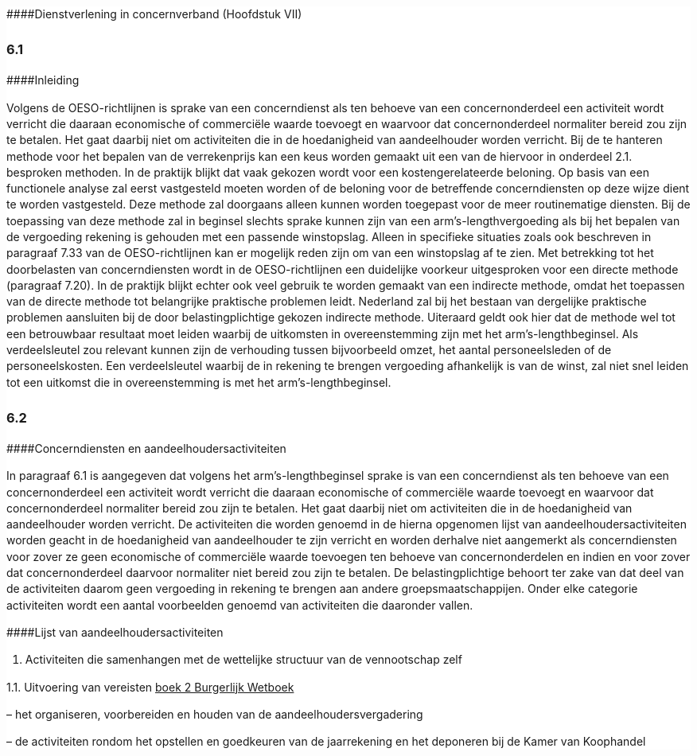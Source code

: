 ####Dienstverlening in concernverband (Hoofdstuk VII)

### 6.1  

####Inleiding

Volgens de OESO-richtlijnen is sprake van een concerndienst als ten behoeve van een concernonderdeel een activiteit wordt verricht die daaraan economische of commerciële waarde toevoegt en waarvoor dat concernonderdeel normaliter bereid zou zijn te betalen. Het gaat daarbij niet om activiteiten die in de hoedanigheid van aandeelhouder worden verricht. Bij de te hanteren methode voor het bepalen van de verrekenprijs kan een keus worden gemaakt uit een van de hiervoor in onderdeel 2.1. besproken methoden. In de praktijk blijkt dat vaak gekozen wordt voor een kostengerelateerde beloning. Op basis van een functionele analyse zal eerst vastgesteld moeten worden of de beloning voor de betreffende concerndiensten op deze wijze dient te worden vastgesteld. Deze methode zal doorgaans alleen kunnen worden toegepast voor de meer routinematige diensten. Bij de toepassing van deze methode zal in beginsel slechts sprake kunnen zijn van een arm’s-lengthvergoeding als bij het bepalen van de vergoeding rekening is gehouden met een passende winstopslag. Alleen in specifieke situaties zoals ook beschreven in paragraaf 7.33 van de OESO-richtlijnen kan er mogelijk reden zijn om van een winstopslag af te zien. Met betrekking tot het doorbelasten van concerndiensten wordt in de OESO-richtlijnen een duidelijke voorkeur uitgesproken voor een directe methode (paragraaf 7.20). In de praktijk blijkt echter ook veel gebruik te worden gemaakt van een indirecte methode, omdat het toepassen van de directe methode tot belangrijke praktische problemen leidt. Nederland zal bij het bestaan van dergelijke praktische problemen aansluiten bij de door belastingplichtige gekozen indirecte methode. Uiteraard geldt ook hier dat de methode wel tot een betrouwbaar resultaat moet leiden waarbij de uitkomsten in overeenstemming zijn met het arm’s-lengthbeginsel. Als verdeelsleutel zou relevant kunnen zijn de verhouding tussen bijvoorbeeld omzet, het aantal personeelsleden of de personeelskosten. Een verdeelsleutel waarbij de in rekening te brengen vergoeding afhankelijk is van de winst, zal niet snel leiden tot een uitkomst die in overeenstemming is met het arm’s-lengthbeginsel.    
### 6.2  

####Concerndiensten en aandeelhoudersactiviteiten

In paragraaf 6.1 is aangegeven dat volgens het arm’s-lengthbeginsel sprake is van een concerndienst als ten behoeve van een concernonderdeel een activiteit wordt verricht die daaraan economische of commerciële waarde toevoegt en waarvoor dat concernonderdeel normaliter bereid zou zijn te betalen. Het gaat daarbij niet om activiteiten die in de hoedanigheid van aandeelhouder worden verricht. De activiteiten die worden genoemd in de hierna opgenomen lijst van aandeelhoudersactiviteiten worden geacht in de hoedanigheid van aandeelhouder te zijn verricht en worden derhalve niet aangemerkt als concerndiensten voor zover ze geen economische of commerciële waarde toevoegen ten behoeve van concernonderdelen en indien en voor zover dat concernonderdeel daarvoor normaliter niet bereid zou zijn te betalen. De belastingplichtige behoort ter zake van dat deel van de activiteiten daarom geen vergoeding in rekening te brengen aan andere groepsmaatschappijen. Onder elke categorie activiteiten wordt een aantal voorbeelden genoemd van activiteiten die daaronder vallen.   

####Lijst van aandeelhoudersactiviteiten

1. Activiteiten die samenhangen met de wettelijke structuur van de vennootschap zelf 

1.1.  Uitvoering van vereisten [boek 2 Burgerlijk Wetboek](../../../../../../../../../../../wet/burgerlijk/wetboek/boek/2/BWBR0003045/README.md) 

– het organiseren, voorbereiden en houden van de aandeelhoudersvergadering  

– de activiteiten rondom het opstellen en goedkeuren van de jaarrekening en het deponeren bij de Kamer van Koophandel  
